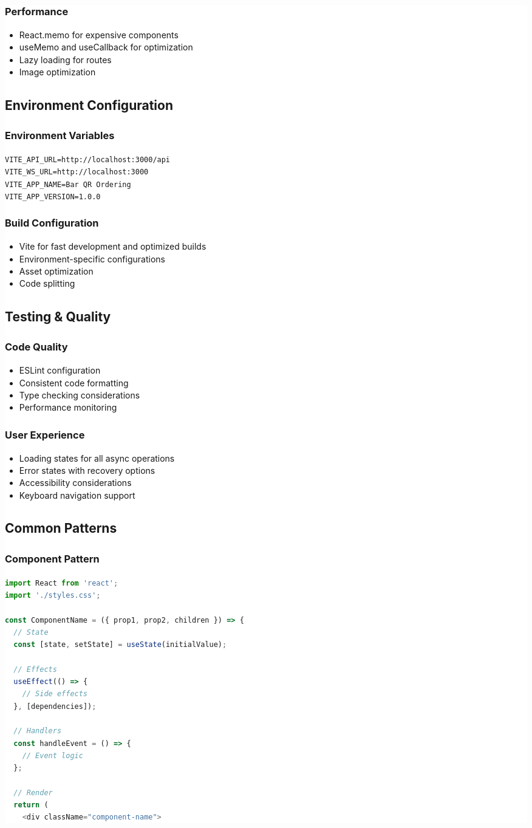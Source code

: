 ### Performance
- React.memo for expensive components
- useMemo and useCallback for optimization
- Lazy loading for routes
- Image optimization

## Environment Configuration

### Environment Variables
```env
VITE_API_URL=http://localhost:3000/api
VITE_WS_URL=http://localhost:3000
VITE_APP_NAME=Bar QR Ordering
VITE_APP_VERSION=1.0.0
```

### Build Configuration
- Vite for fast development and optimized builds
- Environment-specific configurations
- Asset optimization
- Code splitting

## Testing & Quality

### Code Quality
- ESLint configuration
- Consistent code formatting
- Type checking considerations
- Performance monitoring

### User Experience
- Loading states for all async operations
- Error states with recovery options
- Accessibility considerations
- Keyboard navigation support

## Common Patterns

### Component Pattern
```javascript
import React from 'react';
import './styles.css';

const ComponentName = ({ prop1, prop2, children }) => {
  // State
  const [state, setState] = useState(initialValue);
  
  // Effects
  useEffect(() => {
    // Side effects
  }, [dependencies]);
  
  // Handlers
  const handleEvent = () => {
    // Event logic
  };
  
  // Render
  return (
    <div className="component-name">
```